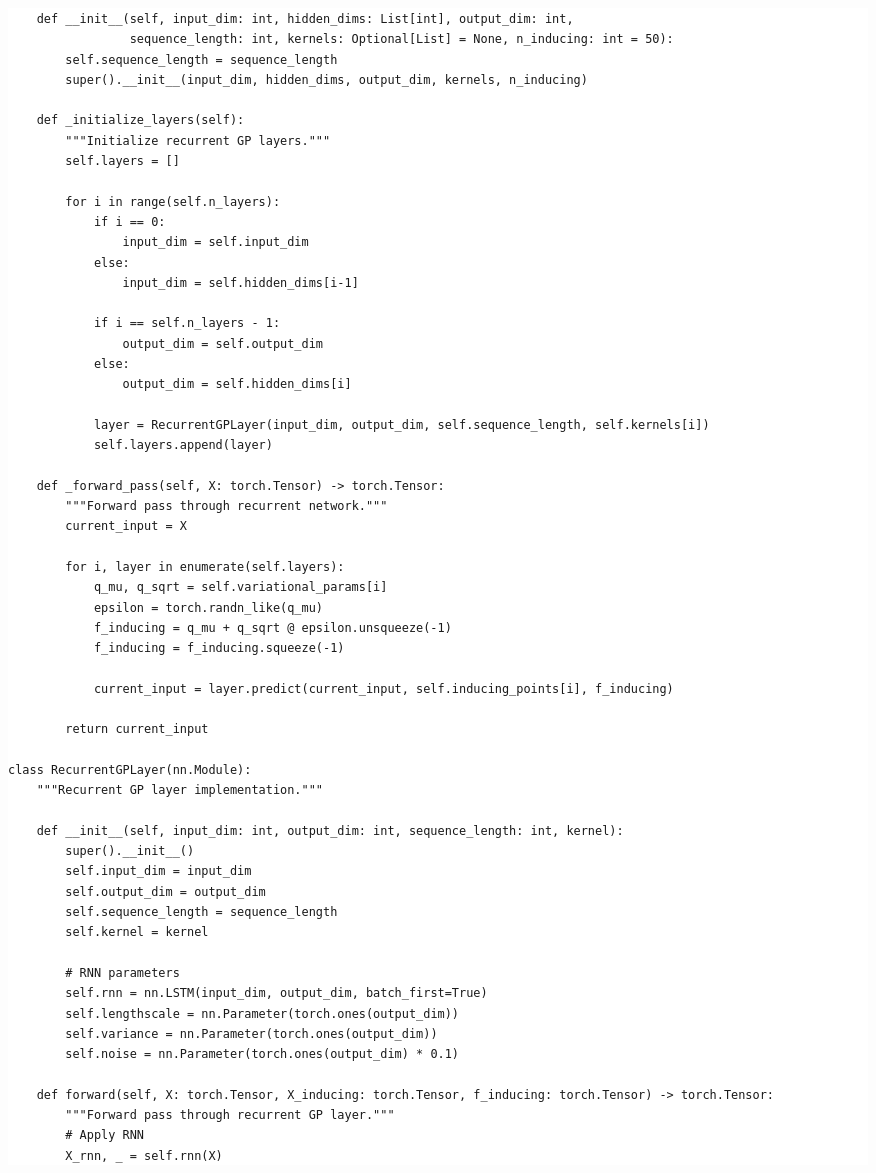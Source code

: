         def __init__(self, input_dim: int, hidden_dims: List[int], output_dim: int,
                     sequence_length: int, kernels: Optional[List] = None, n_inducing: int = 50):
            self.sequence_length = sequence_length
            super().__init__(input_dim, hidden_dims, output_dim, kernels, n_inducing)
        
        def _initialize_layers(self):
            """Initialize recurrent GP layers."""
            self.layers = []
            
            for i in range(self.n_layers):
                if i == 0:
                    input_dim = self.input_dim
                else:
                    input_dim = self.hidden_dims[i-1]
                
                if i == self.n_layers - 1:
                    output_dim = self.output_dim
                else:
                    output_dim = self.hidden_dims[i]
                
                layer = RecurrentGPLayer(input_dim, output_dim, self.sequence_length, self.kernels[i])
                self.layers.append(layer)
        
        def _forward_pass(self, X: torch.Tensor) -> torch.Tensor:
            """Forward pass through recurrent network."""
            current_input = X
            
            for i, layer in enumerate(self.layers):
                q_mu, q_sqrt = self.variational_params[i]
                epsilon = torch.randn_like(q_mu)
                f_inducing = q_mu + q_sqrt @ epsilon.unsqueeze(-1)
                f_inducing = f_inducing.squeeze(-1)
                
                current_input = layer.predict(current_input, self.inducing_points[i], f_inducing)
            
            return current_input
    
    class RecurrentGPLayer(nn.Module):
        """Recurrent GP layer implementation."""
        
        def __init__(self, input_dim: int, output_dim: int, sequence_length: int, kernel):
            super().__init__()
            self.input_dim = input_dim
            self.output_dim = output_dim
            self.sequence_length = sequence_length
            self.kernel = kernel
            
            # RNN parameters
            self.rnn = nn.LSTM(input_dim, output_dim, batch_first=True)
            self.lengthscale = nn.Parameter(torch.ones(output_dim))
            self.variance = nn.Parameter(torch.ones(output_dim))
            self.noise = nn.Parameter(torch.ones(output_dim) * 0.1)
        
        def forward(self, X: torch.Tensor, X_inducing: torch.Tensor, f_inducing: torch.Tensor) -> torch.Tensor:
            """Forward pass through recurrent GP layer."""
            # Apply RNN
            X_rnn, _ = self.rnn(X)
            